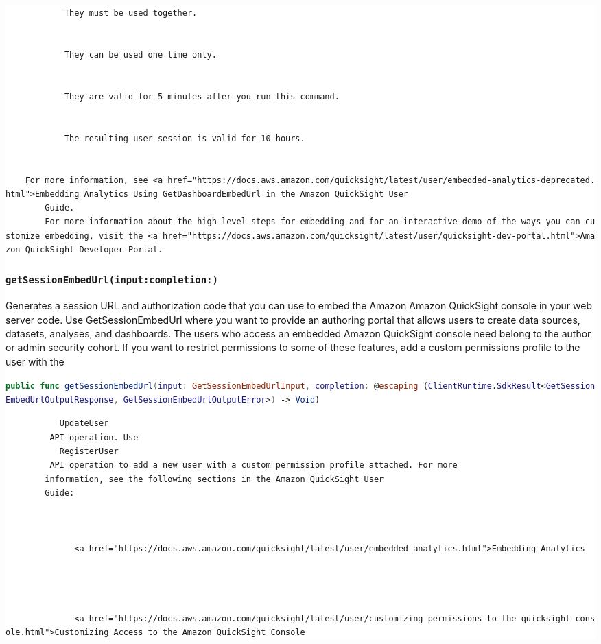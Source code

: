 ``` 
            They must be used together.


            They can be used one time only.


            They are valid for 5 minutes after you run this command.


            The resulting user session is valid for 10 hours.


    For more information, see <a href="https://docs.aws.amazon.com/quicksight/latest/user/embedded-analytics-deprecated.html">Embedding Analytics Using GetDashboardEmbedUrl in the Amazon QuickSight User
        Guide.
        For more information about the high-level steps for embedding and for an interactive demo of the ways you can customize embedding, visit the <a href="https://docs.aws.amazon.com/quicksight/latest/user/quicksight-dev-portal.html">Amazon QuickSight Developer Portal.
```

### `getSessionEmbedUrl(input:completion:)`

Generates a session URL and authorization code that you can use to embed the Amazon
Amazon QuickSight console in your web server code. Use GetSessionEmbedUrl where
you want to provide an authoring portal that allows users to create data sources,
datasets, analyses, and dashboards. The users who access an embedded Amazon QuickSight console
need belong to the author or admin security cohort. If you want to restrict permissions
to some of these features, add a custom permissions profile to the user with the

``` swift
public func getSessionEmbedUrl(input: GetSessionEmbedUrlInput, completion: @escaping (ClientRuntime.SdkResult<GetSessionEmbedUrlOutputResponse, GetSessionEmbedUrlOutputError>) -> Void)
```

``` 
           UpdateUser
         API operation. Use
           RegisterUser
         API operation to add a new user with a custom permission profile attached. For more
        information, see the following sections in the Amazon QuickSight User
        Guide:



              <a href="https://docs.aws.amazon.com/quicksight/latest/user/embedded-analytics.html">Embedding Analytics




              <a href="https://docs.aws.amazon.com/quicksight/latest/user/customizing-permissions-to-the-quicksight-console.html">Customizing Access to the Amazon QuickSight Console
```

